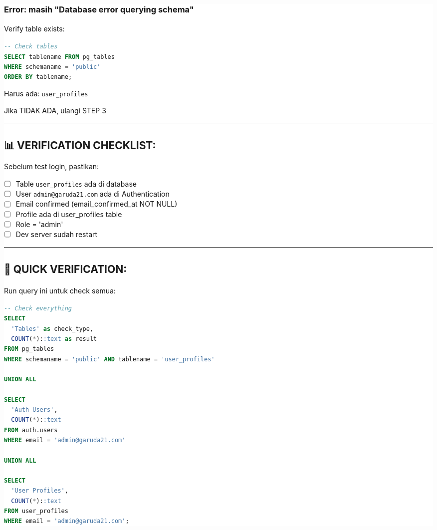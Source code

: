 ### **Error: masih "Database error querying schema"**

Verify table exists:
```sql
-- Check tables
SELECT tablename FROM pg_tables 
WHERE schemaname = 'public' 
ORDER BY tablename;
```

Harus ada: `user_profiles`

Jika TIDAK ADA, ulangi STEP 3

---

## 📊 **VERIFICATION CHECKLIST:**

Sebelum test login, pastikan:

- [ ] Table `user_profiles` ada di database
- [ ] User `admin@garuda21.com` ada di Authentication
- [ ] Email confirmed (email_confirmed_at NOT NULL)
- [ ] Profile ada di user_profiles table
- [ ] Role = 'admin'
- [ ] Dev server sudah restart

---

## 🎯 **QUICK VERIFICATION:**

Run query ini untuk check semua:

```sql
-- Check everything
SELECT 
  'Tables' as check_type,
  COUNT(*)::text as result
FROM pg_tables 
WHERE schemaname = 'public' AND tablename = 'user_profiles'

UNION ALL

SELECT 
  'Auth Users',
  COUNT(*)::text
FROM auth.users 
WHERE email = 'admin@garuda21.com'

UNION ALL

SELECT 
  'User Profiles',
  COUNT(*)::text
FROM user_profiles
WHERE email = 'admin@garuda21.com';
```
